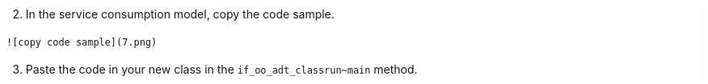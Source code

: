   2. In the service consumption model, copy the code sample.

    ![copy code sample](7.png)

  3. Paste the code in your new class in the `if_oo_adt_classrun~main` method.
